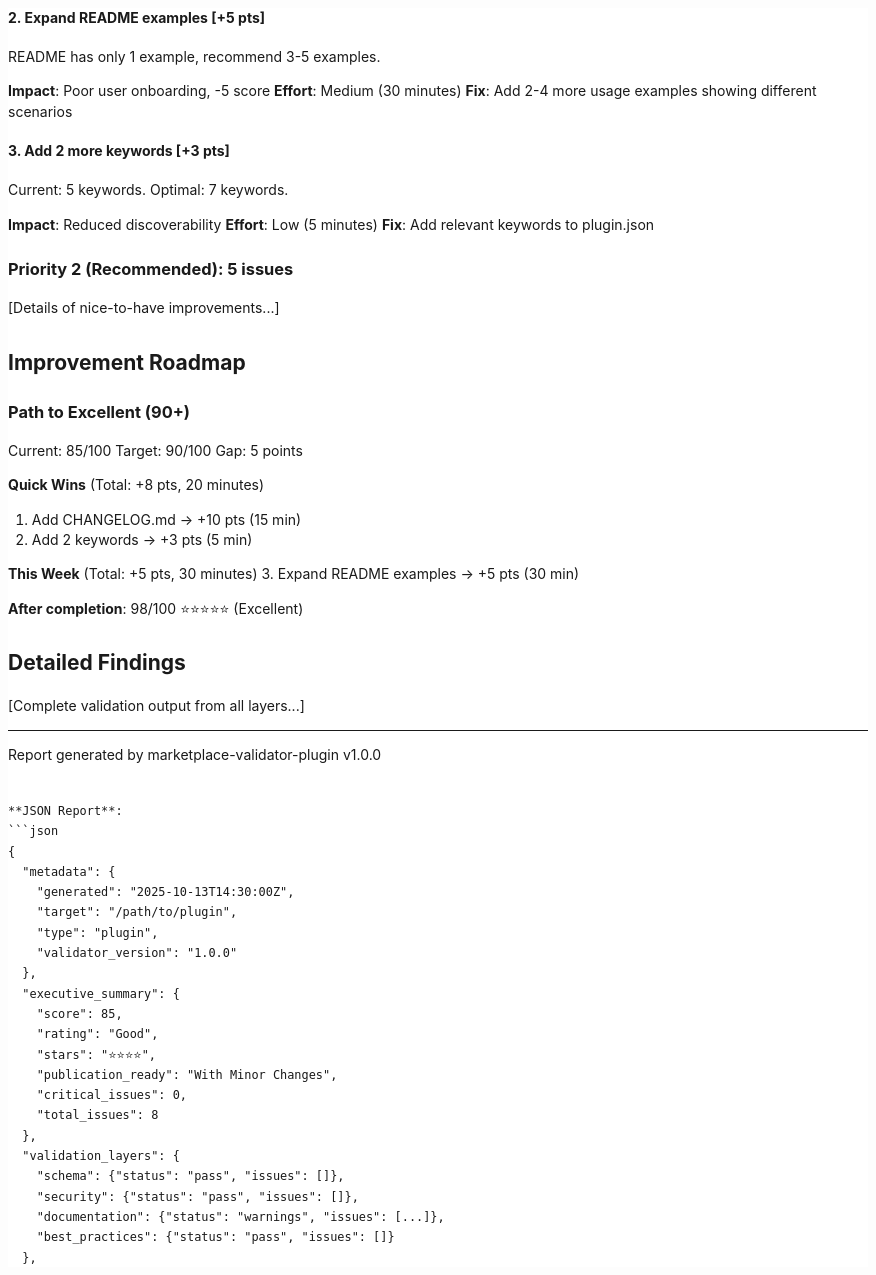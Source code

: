#### 2. Expand README examples [+5 pts]
README has only 1 example, recommend 3-5 examples.

**Impact**: Poor user onboarding, -5 score
**Effort**: Medium (30 minutes)
**Fix**: Add 2-4 more usage examples showing different scenarios

#### 3. Add 2 more keywords [+3 pts]
Current: 5 keywords. Optimal: 7 keywords.

**Impact**: Reduced discoverability
**Effort**: Low (5 minutes)
**Fix**: Add relevant keywords to plugin.json

### Priority 2 (Recommended): 5 issues
[Details of nice-to-have improvements...]

## Improvement Roadmap

### Path to Excellent (90+)

Current: 85/100
Target: 90/100
Gap: 5 points

**Quick Wins** (Total: +8 pts, 20 minutes)
1. Add CHANGELOG.md → +10 pts (15 min)
2. Add 2 keywords → +3 pts (5 min)

**This Week** (Total: +5 pts, 30 minutes)
3. Expand README examples → +5 pts (30 min)

**After completion**: 98/100 ⭐⭐⭐⭐⭐ (Excellent)

## Detailed Findings

[Complete validation output from all layers...]

---
Report generated by marketplace-validator-plugin v1.0.0
```

**JSON Report**:
```json
{
  "metadata": {
    "generated": "2025-10-13T14:30:00Z",
    "target": "/path/to/plugin",
    "type": "plugin",
    "validator_version": "1.0.0"
  },
  "executive_summary": {
    "score": 85,
    "rating": "Good",
    "stars": "⭐⭐⭐⭐",
    "publication_ready": "With Minor Changes",
    "critical_issues": 0,
    "total_issues": 8
  },
  "validation_layers": {
    "schema": {"status": "pass", "issues": []},
    "security": {"status": "pass", "issues": []},
    "documentation": {"status": "warnings", "issues": [...]},
    "best_practices": {"status": "pass", "issues": []}
  },
```